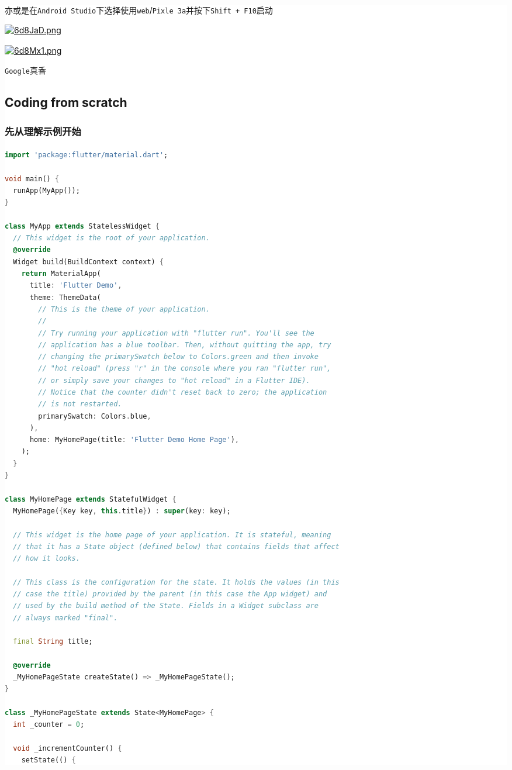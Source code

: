 亦或是在`Android Studio`下选择使用`web`/`Pixle 3a`并按下`Shift + F10`启动

[![6d8JaD.png](https://s3.ax1x.com/2021/03/13/6d8JaD.png)](https://imgtu.com/i/6d8JaD)

[![6d8Mx1.png](https://s3.ax1x.com/2021/03/13/6d8Mx1.png)](https://imgtu.com/i/6d8Mx1)

`Google`真香

## Coding from scratch

### 先从理解示例开始

```dart
import 'package:flutter/material.dart';

void main() {
  runApp(MyApp());
}

class MyApp extends StatelessWidget {
  // This widget is the root of your application.
  @override
  Widget build(BuildContext context) {
    return MaterialApp(
      title: 'Flutter Demo',
      theme: ThemeData(
        // This is the theme of your application.
        //
        // Try running your application with "flutter run". You'll see the
        // application has a blue toolbar. Then, without quitting the app, try
        // changing the primarySwatch below to Colors.green and then invoke
        // "hot reload" (press "r" in the console where you ran "flutter run",
        // or simply save your changes to "hot reload" in a Flutter IDE).
        // Notice that the counter didn't reset back to zero; the application
        // is not restarted.
        primarySwatch: Colors.blue,
      ),
      home: MyHomePage(title: 'Flutter Demo Home Page'),
    );
  }
}

class MyHomePage extends StatefulWidget {
  MyHomePage({Key key, this.title}) : super(key: key);

  // This widget is the home page of your application. It is stateful, meaning
  // that it has a State object (defined below) that contains fields that affect
  // how it looks.

  // This class is the configuration for the state. It holds the values (in this
  // case the title) provided by the parent (in this case the App widget) and
  // used by the build method of the State. Fields in a Widget subclass are
  // always marked "final".

  final String title;

  @override
  _MyHomePageState createState() => _MyHomePageState();
}

class _MyHomePageState extends State<MyHomePage> {
  int _counter = 0;

  void _incrementCounter() {
    setState(() {
```